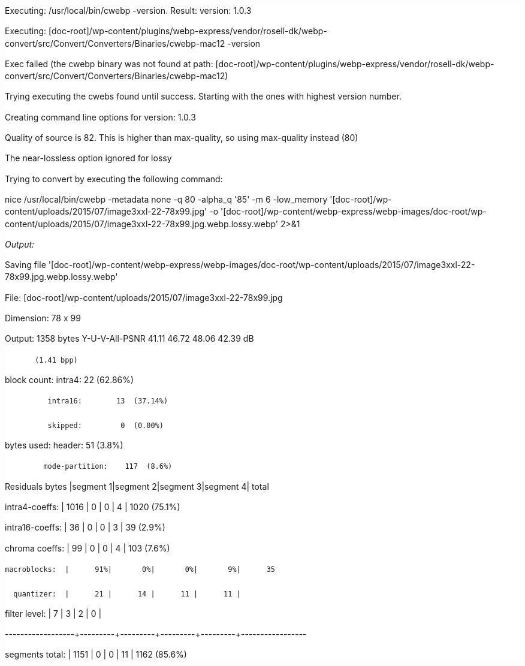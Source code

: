 Executing: /usr/local/bin/cwebp -version. Result: version: 1.0.3

Executing: [doc-root]/wp-content/plugins/webp-express/vendor/rosell-dk/webp-convert/src/Convert/Converters/Binaries/cwebp-mac12 -version

Exec failed (the cwebp binary was not found at path: [doc-root]/wp-content/plugins/webp-express/vendor/rosell-dk/webp-convert/src/Convert/Converters/Binaries/cwebp-mac12)

Trying executing the cwebs found until success. Starting with the ones with highest version number.

Creating command line options for version: 1.0.3

Quality of source is 82. This is higher than max-quality, so using max-quality instead (80)

The near-lossless option ignored for lossy

Trying to convert by executing the following command:

nice /usr/local/bin/cwebp -metadata none -q 80 -alpha_q '85' -m 6 -low_memory '[doc-root]/wp-content/uploads/2015/07/image3xxl-22-78x99.jpg' -o '[doc-root]/wp-content/webp-express/webp-images/doc-root/wp-content/uploads/2015/07/image3xxl-22-78x99.jpg.webp.lossy.webp' 2>&1


*Output:* 

Saving file '[doc-root]/wp-content/webp-express/webp-images/doc-root/wp-content/uploads/2015/07/image3xxl-22-78x99.jpg.webp.lossy.webp'

File:      [doc-root]/wp-content/uploads/2015/07/image3xxl-22-78x99.jpg

Dimension: 78 x 99

Output:    1358 bytes Y-U-V-All-PSNR 41.11 46.72 48.06   42.39 dB

           (1.41 bpp)

block count:  intra4:         22  (62.86%)

              intra16:        13  (37.14%)

              skipped:         0  (0.00%)

bytes used:  header:             51  (3.8%)

             mode-partition:    117  (8.6%)

 Residuals bytes  |segment 1|segment 2|segment 3|segment 4|  total

  intra4-coeffs:  |    1016 |       0 |       0 |       4 |    1020  (75.1%)

 intra16-coeffs:  |      36 |       0 |       0 |       3 |      39  (2.9%)

  chroma coeffs:  |      99 |       0 |       0 |       4 |     103  (7.6%)

    macroblocks:  |      91%|       0%|       0%|       9%|      35

      quantizer:  |      21 |      14 |      11 |      11 |

   filter level:  |       7 |       3 |       2 |       0 |

------------------+---------+---------+---------+---------+-----------------

 segments total:  |    1151 |       0 |       0 |      11 |    1162  (85.6%)

